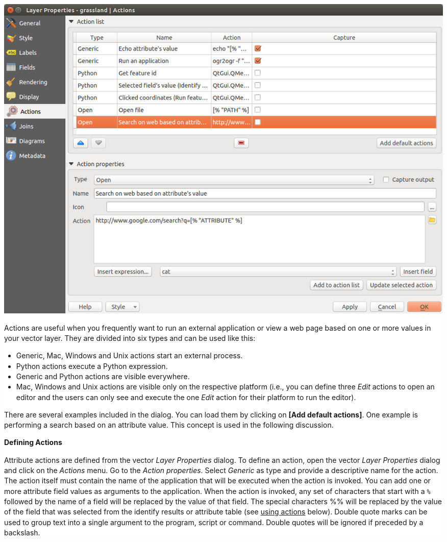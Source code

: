 ![](../../images/action_dialog.png)

Actions are useful when you frequently want to run an external application or view a web page based on one or more values in your vector layer. They are divided into six types and can be used like this:

-   Generic, Mac, Windows and Unix actions start an external process.
-   Python actions execute a Python expression.
-   Generic and Python actions are visible everywhere.
-   Mac, Windows and Unix actions are visible only on the respective platform (i.e., you can define three *Edit* actions to open an editor and the users can only see and execute the one *Edit* action for their platform to run the editor).

There are several examples included in the dialog. You can load them by clicking on **\[Add default actions\]**. One example is performing a search based on an attribute value. This concept is used in the following discussion.

**Defining Actions**

Attribute actions are defined from the vector *Layer Properties* dialog. To <span id="index-12"></span>define an action, open the vector *Layer Properties* dialog and click on the *Actions* menu. Go to the *Action properties*. Select *Generic* as type and provide a descriptive name for the action. The action itself must contain the name of the application that will be executed when the action is invoked. You can add one or more attribute field values as arguments to the application. When the action is invoked, any set of characters that start with a `%` followed by the name of a field will be replaced by the value of that field. The special characters <span id="index-13"></span>%% will be replaced by the value of the field that was selected from the identify results or attribute table (see <a href="#using-actions">using actions</a> below). Double quote marks can be used to group text into a single argument to the program, script or command. Double quotes will be ignored if preceded by a backslash.
